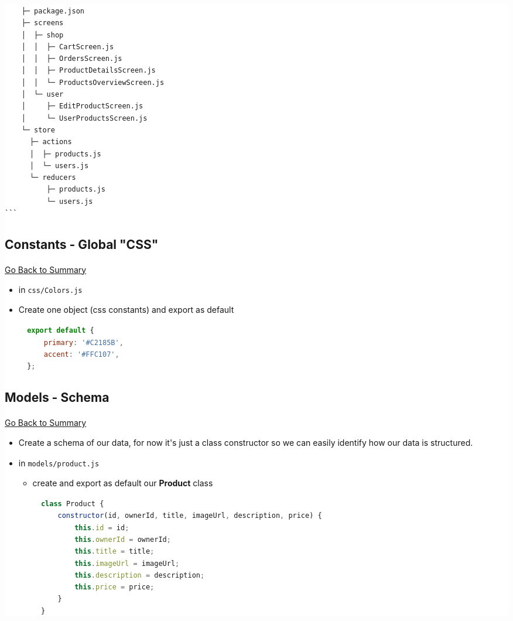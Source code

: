         ├─ package.json
        ├─ screens
        │  ├─ shop
        │  │  ├─ CartScreen.js
        │  │  ├─ OrdersScreen.js
        │  │  ├─ ProductDetailsScreen.js
        │  │  └─ ProductsOverviewScreen.js
        │  └─ user
        │     ├─ EditProductScreen.js
        │     └─ UserProductsScreen.js
        └─ store
          ├─ actions
          │  ├─ products.js
          │  └─ users.js
          └─ reducers
              ├─ products.js
              └─ users.js
    ```

<h2 id='css'>Constants - Global "CSS"</h2>

[Go Back to Summary](#summary)

-   in `css/Colors.js`

*   Create one object (css constants) and export as default

    ```JavaScript
      export default {
          primary: '#C2185B',
          accent: '#FFC107',
      };
    ```

<h2 id='models'>Models - Schema</h2>

[Go Back to Summary](#summary)

-   Create a schema of our data, for now it's just a class constructor so we can easily identify how our data is structured.
-   in `models/product.js`

    -   create and export as default our **Product** class

        ```JavaScript
          class Product {
              constructor(id, ownerId, title, imageUrl, description, price) {
                  this.id = id;
                  this.ownerId = ownerId;
                  this.title = title;
                  this.imageUrl = imageUrl;
                  this.description = description;
                  this.price = price;
              }
          }
